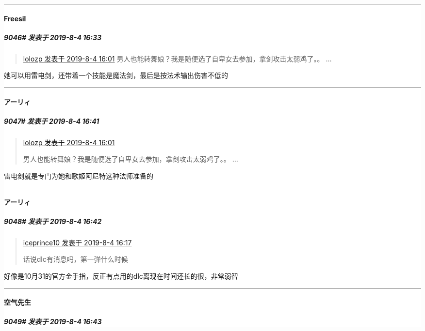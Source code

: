 




-----

####  Freesil  
##### 9046#       发表于 2019-8-4 16:33



<blockquote><a href="httphttps://bbs.saraba1st.com/2b/forum.php?mod=redirect&amp;goto=findpost&amp;pid=44789715&amp;ptid=1810654" target="_blank">lolozp 发表于 2019-8-4 16:01</a>
男人也能转舞娘？我是随便选了自卑女去参加，拿剑攻击太弱鸡了。。 ...</blockquote>
她可以用雷电剑，还带着一个技能是魔法剑，最后是按法术输出伤害不低的







-----

####  アーリィ  
##### 9047#       发表于 2019-8-4 16:41



<blockquote><a href="httphttps://bbs.saraba1st.com/2b/forum.php?mod=redirect&amp;goto=findpost&amp;pid=44789715&amp;ptid=1810654" target="_blank">lolozp 发表于 2019-8-4 16:01</a>

男人也能转舞娘？我是随便选了自卑女去参加，拿剑攻击太弱鸡了。。 ...</blockquote>
雷电剑就是专门为她和歌姬阿尼特这种法师准备的







-----

####  アーリィ  
##### 9048#       发表于 2019-8-4 16:42



<blockquote><a href="httphttps://bbs.saraba1st.com/2b/forum.php?mod=redirect&amp;goto=findpost&amp;pid=44789871&amp;ptid=1810654" target="_blank">iceprince10 发表于 2019-8-4 16:17</a>

话说dlc有消息吗，第一弹什么时候</blockquote>
好像是10月31的官方金手指，反正有点用的dlc离现在时间还长的很，非常弱智







-----

####  空气先生  
##### 9049#       发表于 2019-8-4 16:43
